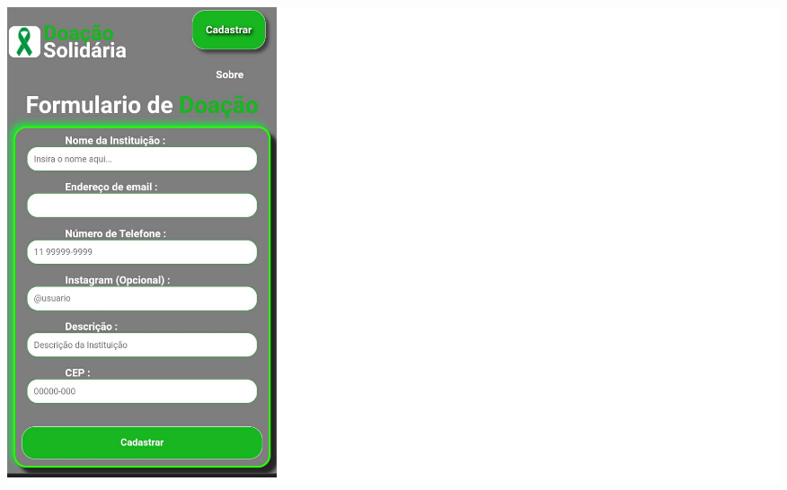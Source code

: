   <img alt="webPageRegister" title="#webPageRegister" src="./public/img/mobilePageRegister.jpg" width="300">
</div>
